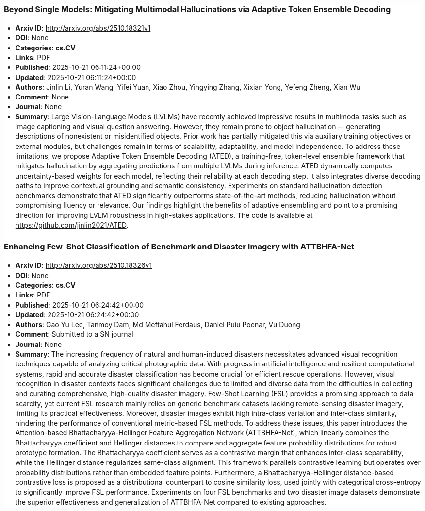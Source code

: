

### Beyond Single Models: Mitigating Multimodal Hallucinations via Adaptive Token Ensemble Decoding
- **Arxiv ID**: http://arxiv.org/abs/2510.18321v1
- **DOI**: None
- **Categories**: **cs.CV**
- **Links**: [PDF](http://arxiv.org/pdf/2510.18321v1)
- **Published**: 2025-10-21 06:11:24+00:00
- **Updated**: 2025-10-21 06:11:24+00:00
- **Authors**: Jinlin Li, Yuran Wang, Yifei Yuan, Xiao Zhou, Yingying Zhang, Xixian Yong, Yefeng Zheng, Xian Wu
- **Comment**: None
- **Journal**: None
- **Summary**: Large Vision-Language Models (LVLMs) have recently achieved impressive results in multimodal tasks such as image captioning and visual question answering. However, they remain prone to object hallucination -- generating descriptions of nonexistent or misidentified objects. Prior work has partially mitigated this via auxiliary training objectives or external modules, but challenges remain in terms of scalability, adaptability, and model independence. To address these limitations, we propose Adaptive Token Ensemble Decoding (ATED), a training-free, token-level ensemble framework that mitigates hallucination by aggregating predictions from multiple LVLMs during inference. ATED dynamically computes uncertainty-based weights for each model, reflecting their reliability at each decoding step. It also integrates diverse decoding paths to improve contextual grounding and semantic consistency. Experiments on standard hallucination detection benchmarks demonstrate that ATED significantly outperforms state-of-the-art methods, reducing hallucination without compromising fluency or relevance. Our findings highlight the benefits of adaptive ensembling and point to a promising direction for improving LVLM robustness in high-stakes applications. The code is available at https://github.com/jinlin2021/ATED.



### Enhancing Few-Shot Classification of Benchmark and Disaster Imagery with ATTBHFA-Net
- **Arxiv ID**: http://arxiv.org/abs/2510.18326v1
- **DOI**: None
- **Categories**: **cs.CV**
- **Links**: [PDF](http://arxiv.org/pdf/2510.18326v1)
- **Published**: 2025-10-21 06:24:42+00:00
- **Updated**: 2025-10-21 06:24:42+00:00
- **Authors**: Gao Yu Lee, Tanmoy Dam, Md Meftahul Ferdaus, Daniel Puiu Poenar, Vu Duong
- **Comment**: Submitted to a SN journal
- **Journal**: None
- **Summary**: The increasing frequency of natural and human-induced disasters necessitates advanced visual recognition techniques capable of analyzing critical photographic data. With progress in artificial intelligence and resilient computational systems, rapid and accurate disaster classification has become crucial for efficient rescue operations. However, visual recognition in disaster contexts faces significant challenges due to limited and diverse data from the difficulties in collecting and curating comprehensive, high-quality disaster imagery. Few-Shot Learning (FSL) provides a promising approach to data scarcity, yet current FSL research mainly relies on generic benchmark datasets lacking remote-sensing disaster imagery, limiting its practical effectiveness. Moreover, disaster images exhibit high intra-class variation and inter-class similarity, hindering the performance of conventional metric-based FSL methods. To address these issues, this paper introduces the Attention-based Bhattacharyya-Hellinger Feature Aggregation Network (ATTBHFA-Net), which linearly combines the Bhattacharyya coefficient and Hellinger distances to compare and aggregate feature probability distributions for robust prototype formation. The Bhattacharyya coefficient serves as a contrastive margin that enhances inter-class separability, while the Hellinger distance regularizes same-class alignment. This framework parallels contrastive learning but operates over probability distributions rather than embedded feature points. Furthermore, a Bhattacharyya-Hellinger distance-based contrastive loss is proposed as a distributional counterpart to cosine similarity loss, used jointly with categorical cross-entropy to significantly improve FSL performance. Experiments on four FSL benchmarks and two disaster image datasets demonstrate the superior effectiveness and generalization of ATTBHFA-Net compared to existing approaches.
